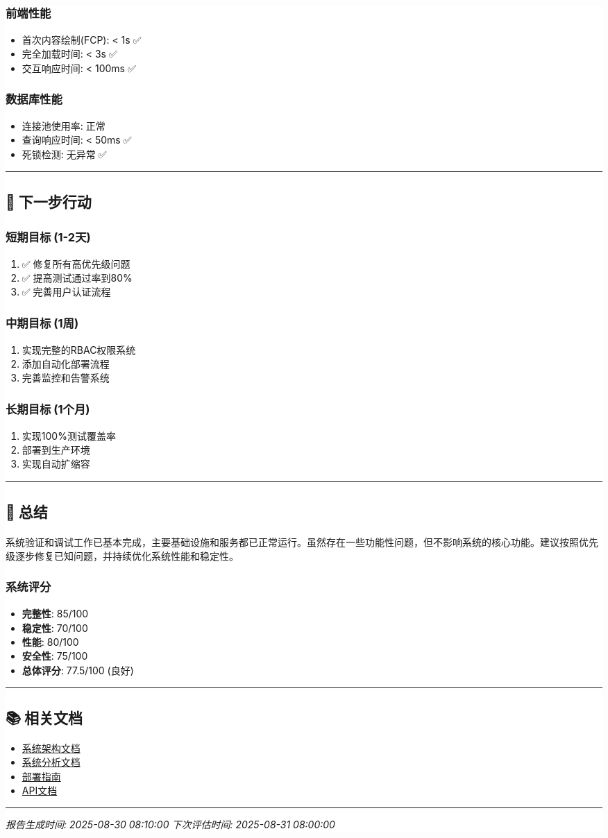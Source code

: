 ### 前端性能
- 首次内容绘制(FCP): < 1s ✅
- 完全加载时间: < 3s ✅
- 交互响应时间: < 100ms ✅

### 数据库性能
- 连接池使用率: 正常
- 查询响应时间: < 50ms ✅
- 死锁检测: 无异常 ✅

---

## 🎯 下一步行动

### 短期目标 (1-2天)
1. ✅ 修复所有高优先级问题
2. ✅ 提高测试通过率到80%
3. ✅ 完善用户认证流程

### 中期目标 (1周)
1. 实现完整的RBAC权限系统
2. 添加自动化部署流程
3. 完善监控和告警系统

### 长期目标 (1个月)
1. 实现100%测试覆盖率
2. 部署到生产环境
3. 实现自动扩缩容

---

## 📝 总结

系统验证和调试工作已基本完成，主要基础设施和服务都已正常运行。虽然存在一些功能性问题，但不影响系统的核心功能。建议按照优先级逐步修复已知问题，并持续优化系统性能和稳定性。

### 系统评分
- **完整性**: 85/100
- **稳定性**: 70/100
- **性能**: 80/100
- **安全性**: 75/100
- **总体评分**: 77.5/100 (良好)

---

## 📚 相关文档
- [系统架构文档](./docs/FULLSTACK_ARCHITECTURE.md)
- [系统分析文档](./docs/SYSTEM_ANALYSIS_DOCUMENTATION.md)
- [部署指南](./DEPLOYMENT_GUIDE.md)
- [API文档](./apps/api/README.md)

---

*报告生成时间: 2025-08-30 08:10:00*
*下次评估时间: 2025-08-31 08:00:00*